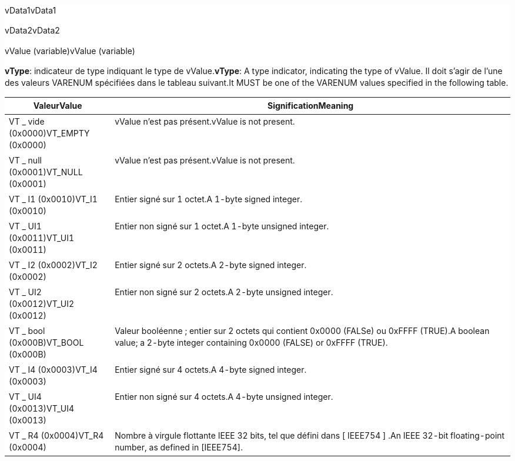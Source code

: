 <span data-ttu-id="2babc-413">vData1</span><span class="sxs-lookup"><span data-stu-id="2babc-413">vData1</span></span>

<span data-ttu-id="2babc-414">vData2</span><span class="sxs-lookup"><span data-stu-id="2babc-414">vData2</span></span>

<span data-ttu-id="2babc-415">vValue (variable)</span><span class="sxs-lookup"><span data-stu-id="2babc-415">vValue (variable)</span></span>



 

<span data-ttu-id="2babc-416">**vType**: indicateur de type indiquant le type de vValue.</span><span class="sxs-lookup"><span data-stu-id="2babc-416">**vType**: A type indicator, indicating the type of vValue.</span></span> <span data-ttu-id="2babc-417">Il doit s’agir de l’une des valeurs VARENUM spécifiées dans le tableau suivant.</span><span class="sxs-lookup"><span data-stu-id="2babc-417">It MUST be one of the VARENUM values specified in the following table.</span></span>



| <span data-ttu-id="2babc-418">Valeur</span><span class="sxs-lookup"><span data-stu-id="2babc-418">Value</span></span>                 | <span data-ttu-id="2babc-419">Signification</span><span class="sxs-lookup"><span data-stu-id="2babc-419">Meaning</span></span>                                                                                                                              |
|-----------------------|--------------------------------------------------------------------------------------------------------------------------------------|
| <span data-ttu-id="2babc-420">VT \_ vide (0x0000)</span><span class="sxs-lookup"><span data-stu-id="2babc-420">VT\_EMPTY (0x0000)</span></span>    | <span data-ttu-id="2babc-421">vValue n’est pas présent.</span><span class="sxs-lookup"><span data-stu-id="2babc-421">vValue is not present.</span></span>                                                                                                               |
| <span data-ttu-id="2babc-422">VT \_ null (0x0001)</span><span class="sxs-lookup"><span data-stu-id="2babc-422">VT\_NULL (0x0001)</span></span>     | <span data-ttu-id="2babc-423">vValue n’est pas présent.</span><span class="sxs-lookup"><span data-stu-id="2babc-423">vValue is not present.</span></span>                                                                                                               |
| <span data-ttu-id="2babc-424">VT \_ I1 (0x0010)</span><span class="sxs-lookup"><span data-stu-id="2babc-424">VT\_I1 (0x0010)</span></span>       | <span data-ttu-id="2babc-425">Entier signé sur 1 octet.</span><span class="sxs-lookup"><span data-stu-id="2babc-425">A 1-byte signed integer.</span></span>                                                                                                             |
| <span data-ttu-id="2babc-426">VT \_ UI1 (0x0011)</span><span class="sxs-lookup"><span data-stu-id="2babc-426">VT\_UI1 (0x0011)</span></span>      | <span data-ttu-id="2babc-427">Entier non signé sur 1 octet.</span><span class="sxs-lookup"><span data-stu-id="2babc-427">A 1-byte unsigned integer.</span></span>                                                                                                           |
| <span data-ttu-id="2babc-428">VT \_ I2 (0x0002)</span><span class="sxs-lookup"><span data-stu-id="2babc-428">VT\_I2 (0x0002)</span></span>       | <span data-ttu-id="2babc-429">Entier signé sur 2 octets.</span><span class="sxs-lookup"><span data-stu-id="2babc-429">A 2-byte signed integer.</span></span>                                                                                                             |
| <span data-ttu-id="2babc-430">VT \_ UI2 (0x0012)</span><span class="sxs-lookup"><span data-stu-id="2babc-430">VT\_UI2 (0x0012)</span></span>      | <span data-ttu-id="2babc-431">Entier non signé sur 2 octets.</span><span class="sxs-lookup"><span data-stu-id="2babc-431">A 2-byte unsigned integer.</span></span>                                                                                                           |
| <span data-ttu-id="2babc-432">VT \_ bool (0x000B)</span><span class="sxs-lookup"><span data-stu-id="2babc-432">VT\_BOOL (0x000B)</span></span>     | <span data-ttu-id="2babc-433">Valeur booléenne ; entier sur 2 octets qui contient 0x0000 (FALSe) ou 0xFFFF (TRUE).</span><span class="sxs-lookup"><span data-stu-id="2babc-433">A boolean value; a 2-byte integer containing 0x0000 (FALSE) or 0xFFFF (TRUE).</span></span>                                                        |
| <span data-ttu-id="2babc-434">VT \_ I4 (0x0003)</span><span class="sxs-lookup"><span data-stu-id="2babc-434">VT\_I4 (0x0003)</span></span>       | <span data-ttu-id="2babc-435">Entier signé sur 4 octets.</span><span class="sxs-lookup"><span data-stu-id="2babc-435">A 4-byte signed integer.</span></span>                                                                                                             |
| <span data-ttu-id="2babc-436">VT \_ UI4 (0x0013)</span><span class="sxs-lookup"><span data-stu-id="2babc-436">VT\_UI4 (0x0013)</span></span>      | <span data-ttu-id="2babc-437">Entier non signé sur 4 octets.</span><span class="sxs-lookup"><span data-stu-id="2babc-437">A 4-byte unsigned integer.</span></span>                                                                                                           |
| <span data-ttu-id="2babc-438">VT \_ R4 (0x0004)</span><span class="sxs-lookup"><span data-stu-id="2babc-438">VT\_R4 (0x0004)</span></span>       | <span data-ttu-id="2babc-439">Nombre à virgule flottante IEEE 32 bits, tel que défini dans \[ IEEE754 \] .</span><span class="sxs-lookup"><span data-stu-id="2babc-439">An IEEE 32-bit floating-point number, as defined in \[IEEE754\].</span></span>                                                                     |